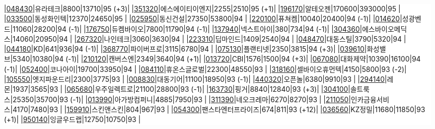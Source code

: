 |[048430](https://finance.daum.net/quotes/A048430)|유라테크|8800|13710|95 (+3)|
|[351320](https://finance.daum.net/quotes/A351320)|에스에이티이엔지|2255|2510|95 (+1)|
|[196170](https://finance.daum.net/quotes/A196170)|알테오젠|170600|393000|95 |
|[033500](https://finance.daum.net/quotes/A033500)|동성화인텍|12370|24650|95 |
|[025950](https://finance.daum.net/quotes/A025950)|동신건설|27350|53800|94 |
|[220100](https://finance.daum.net/quotes/A220100)|퓨쳐켐|10040|20400|94 (-1)|
|[014620](https://finance.daum.net/quotes/A014620)|성광벤드|11060|28200|94 (-1)|
|[176750](https://finance.daum.net/quotes/A176750)|듀켐바이오|7800|11790|94 (-1)|
|[137940](https://finance.daum.net/quotes/A137940)|넥스트아이|380|734|94 (-1)|
|[304360](https://finance.daum.net/quotes/A304360)|에스바이오메딕스|14060|20950|94 |
|[267320](https://finance.daum.net/quotes/A267320)|나인테크|3060|3630|94 |
|[223310](https://finance.daum.net/quotes/A223310)|딥마인드|1409|2540|94 |
|[048470](https://finance.daum.net/quotes/A048470)|대동스틸|3790|5320|94 |
|[044180](https://finance.daum.net/quotes/A044180)|KD|641|936|94 (-1)|
|[368770](https://finance.daum.net/quotes/A368770)|파이버프로|3115|6780|94 |
|[075130](https://finance.daum.net/quotes/A075130)|플랜티넷|2350|3815|94 (+3)|
|[039610](https://finance.daum.net/quotes/A039610)|화성밸브|5340|10380|94 (-1)|
|[210120](https://finance.daum.net/quotes/A210120)|캔버스엔|2349|3640|94 (+1)|
|[013720](https://finance.daum.net/quotes/A013720)|CBI|1576|1500|94 (+3)|
|[067080](https://finance.daum.net/quotes/A067080)|대화제약|10390|16100|94 (-1)|
|[052400](https://finance.daum.net/quotes/A052400)|코나아이|19700|33950|94 |
|[084110](https://finance.daum.net/quotes/A084110)|휴온스글로벌|22300|48550|93 |
|[318160](https://finance.daum.net/quotes/A318160)|셀바이오휴먼텍|4150|5800|93 (-2)|
|[105550](https://finance.daum.net/quotes/A105550)|엣지파운드리|2300|3775|93 |
|[008830](https://finance.daum.net/quotes/A008830)|대동기어|11100|18950|93 (-1)|
|[440320](https://finance.daum.net/quotes/A440320)|오픈놀|6380|9910|93 |
|[294140](https://finance.daum.net/quotes/A294140)|레몬|1937|3565|93 |
|[065680](https://finance.daum.net/quotes/A065680)|우주일렉트로|21100|28800|93 (-1)|
|[163730](https://finance.daum.net/quotes/A163730)|핑거|8840|12840|93 (+3)|
|[304100](https://finance.daum.net/quotes/A304100)|솔트룩스|25350|35700|93 (-1)|
|[013990](https://finance.daum.net/quotes/A013990)|아가방컴퍼니|4885|7950|93 |
|[311390](https://finance.daum.net/quotes/A311390)|네오크레마|6270|8270|93 |
|[211050](https://finance.daum.net/quotes/A211050)|인카금융서비스|4170|7480|93 |
|[159910](https://finance.daum.net/quotes/A159910)|스킨앤스킨|804|967|93 |
|[054300](https://finance.daum.net/quotes/A054300)|팬스타엔터프라이즈|674|811|93 (+12)|
|[036560](https://finance.daum.net/quotes/A036560)|KZ정밀|11680|11850|93 (+1)|
|[950140](https://finance.daum.net/quotes/A950140)|잉글우드랩|12750|10750|93 |